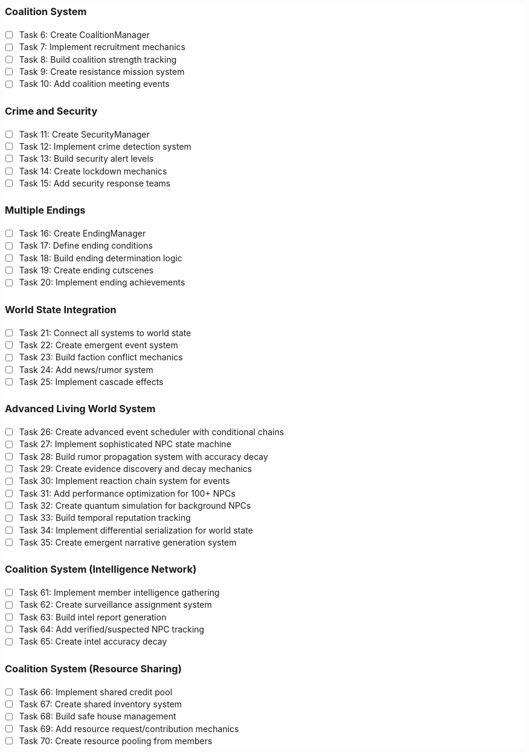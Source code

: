 ### Coalition System
- [ ] Task 6: Create CoalitionManager
- [ ] Task 7: Implement recruitment mechanics
- [ ] Task 8: Build coalition strength tracking
- [ ] Task 9: Create resistance mission system
- [ ] Task 10: Add coalition meeting events

### Crime and Security
- [ ] Task 11: Create SecurityManager
- [ ] Task 12: Implement crime detection system
- [ ] Task 13: Build security alert levels
- [ ] Task 14: Create lockdown mechanics
- [ ] Task 15: Add security response teams

### Multiple Endings
- [ ] Task 16: Create EndingManager
- [ ] Task 17: Define ending conditions
- [ ] Task 18: Build ending determination logic
- [ ] Task 19: Create ending cutscenes
- [ ] Task 20: Implement ending achievements

### World State Integration
- [ ] Task 21: Connect all systems to world state
- [ ] Task 22: Create emergent event system
- [ ] Task 23: Build faction conflict mechanics
- [ ] Task 24: Add news/rumor system
- [ ] Task 25: Implement cascade effects

### Advanced Living World System
- [ ] Task 26: Create advanced event scheduler with conditional chains
- [ ] Task 27: Implement sophisticated NPC state machine
- [ ] Task 28: Build rumor propagation system with accuracy decay
- [ ] Task 29: Create evidence discovery and decay mechanics
- [ ] Task 30: Implement reaction chain system for events
- [ ] Task 31: Add performance optimization for 100+ NPCs
- [ ] Task 32: Create quantum simulation for background NPCs
- [ ] Task 33: Build temporal reputation tracking
- [ ] Task 34: Implement differential serialization for world state
- [ ] Task 35: Create emergent narrative generation system

### Coalition System (Intelligence Network)
- [ ] Task 61: Implement member intelligence gathering
- [ ] Task 62: Create surveillance assignment system
- [ ] Task 63: Build intel report generation
- [ ] Task 64: Add verified/suspected NPC tracking
- [ ] Task 65: Create intel accuracy decay

### Coalition System (Resource Sharing)
- [ ] Task 66: Implement shared credit pool
- [ ] Task 67: Create shared inventory system
- [ ] Task 68: Build safe house management
- [ ] Task 69: Add resource request/contribution mechanics
- [ ] Task 70: Create resource pooling from members
